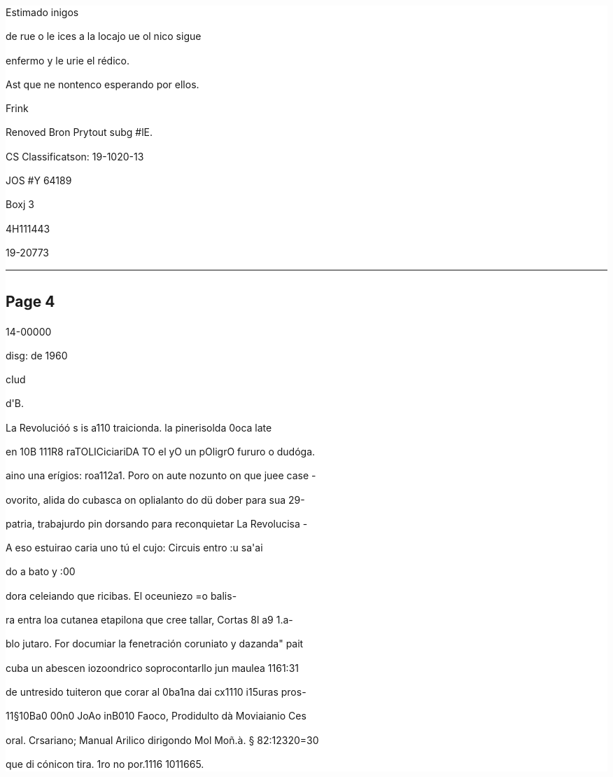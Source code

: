 Estimado inigos

de rue o le ices a la locajo ue ol nico sigue

enfermo y le urie el rédico.

Ast que ne nontenco esperando por ellos.

Frink

Renoved Bron Prytout subg #lE.

CS Classificatson: 19-1020-13

JOS #Y 64189

Boxj 3

4H111443

19-20773

---

## Page 4

14-00000

disg: de 1960

cIud

d'B.

La Revolucióó s is a110 traicionda. la pinerisolda 0oca late

en 10B 111R8 raTOLICiciariDA TO el yO un pOligrO fururo o dudóga.

aino una erígios: roa112a1. Poro on aute nozunto on que juee case -

ovorito, alida do cubasca on oplialanto do dü dober para sua 29-

patria, trabajurdo pin dorsando para reconquietar La Revolucisa -

A eso estuirao caria uno tú el cujo: Circuis entro :u sa'ai

do a bato y :00

dora celeiando que ricibas. El oceuniezo =o balis-

ra entra loa cutanea etapilona que cree tallar, Cortas 8l a9 1.a-

blo jutaro. For documiar la fenetración coruniato y dazanda" pait

cuba un abescen iozoondrico soprocontarllo jun maulea 1161:31

de untresido tuiteron que corar al 0ba1na dai cx1110 i15uras pros-

11§10Ba0 00n0 JoAo inB010 Faoco, Prodidulto dà Moviaianio Ces

oral. Crsariano; Manual Arilico dirigondo Mol Moñ.à. § 82:12320=30

que di cónicon tira. 1ro no por.1116 1011665.
